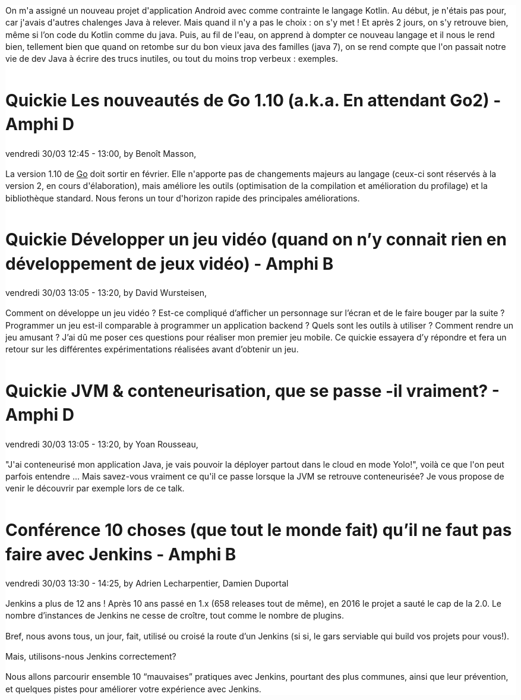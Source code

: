 On m'a assigné un nouveau projet d'application Android avec comme contrainte le langage Kotlin. Au début, je n'étais pas pour, car j'avais d'autres chalenges Java à relever. Mais quand il n'y a pas le choix : on s'y met ! Et après 2 jours, on s'y retrouve bien, même si l’on code du Kotlin comme du java. Puis, au fil de l'eau, on apprend à dompter ce nouveau langage et il nous le rend bien, tellement bien que quand on retombe sur du bon vieux java des familles (java 7), on se rend compte que l'on passait notre vie de dev Java à écrire des trucs inutiles, ou tout du moins trop verbeux : exemples.

# Quickie Les nouveautés de Go 1.10 (a.k.a. En attendant Go2) - Amphi D
vendredi 30/03 12:45 - 13:00, by Benoît Masson,

La version 1.10 de [Go](https://golang.org/) doit sortir en février. Elle n'apporte pas de changements majeurs au langage (ceux-ci sont réservés à la version 2, en cours d'élaboration), mais améliore les outils (optimisation de la compilation et amélioration du profilage) et la bibliothèque standard. Nous ferons un tour d'horizon rapide des principales améliorations.

# Quickie Développer un jeu vidéo (quand on n’y connait rien en développement de jeux vidéo) - Amphi B
vendredi 30/03 13:05 - 13:20, by David Wursteisen,

Comment on développe un jeu vidéo ? Est-ce compliqué d’afficher un personnage sur l’écran et de le faire bouger par la suite ? Programmer un jeu est-il comparable à programmer un application backend ? Quels sont les outils à utiliser ? Comment rendre un jeu amusant ? J’ai dû me poser ces questions pour réaliser mon premier jeu mobile. Ce quickie essayera d’y répondre et fera un retour sur les différentes expérimentations réalisées avant d’obtenir un jeu.

# Quickie JVM & conteneurisation, que se passe -il vraiment? - Amphi D
vendredi 30/03 13:05 - 13:20, by Yoan Rousseau,

"J'ai conteneurisé mon application Java, je vais pouvoir la déployer partout dans le cloud en mode Yolo!",  voilà ce que l'on peut parfois entendre ...
Mais savez-vous vraiment ce qu'il ce passe lorsque la JVM se retrouve conteneurisée?
Je vous propose de venir le découvrir par exemple lors de ce talk.

# Conférence 10 choses (que tout le monde fait) qu’il ne faut pas faire avec Jenkins - Amphi B
vendredi 30/03 13:30 - 14:25, by Adrien Lecharpentier, Damien Duportal

Jenkins a plus de 12 ans ! Après 10 ans passé en 1.x (658 releases tout de même), en 2016 le projet a sauté le cap de la 2.0. Le nombre d’instances de Jenkins ne cesse de croître, tout comme le nombre de plugins.

Bref, nous avons tous, un jour, fait, utilisé ou croisé la route d’un Jenkins (si si, le gars serviable qui build vos projets pour vous!).

Mais, utilisons-nous Jenkins correctement?

Nous allons parcourir ensemble 10 “mauvaises” pratiques avec Jenkins, pourtant des plus communes, ainsi que leur prévention, et quelques pistes pour améliorer votre expérience avec Jenkins.
